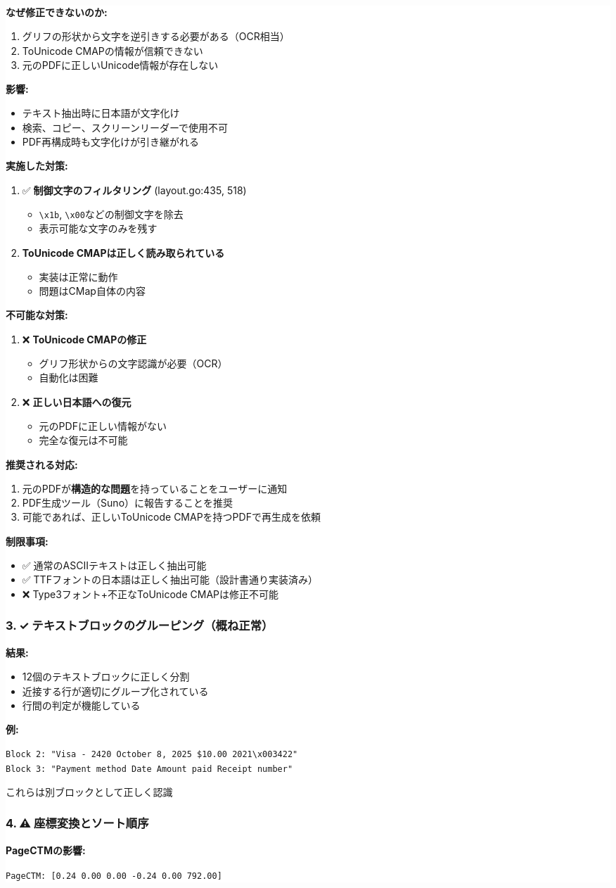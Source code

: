 **なぜ修正できないのか:**
1. グリフの形状から文字を逆引きする必要がある（OCR相当）
2. ToUnicode CMAPの情報が信頼できない
3. 元のPDFに正しいUnicode情報が存在しない

**影響:**
- テキスト抽出時に日本語が文字化け
- 検索、コピー、スクリーンリーダーで使用不可
- PDF再構成時も文字化けが引き継がれる

**実施した対策:**
1. ✅ **制御文字のフィルタリング** (layout.go:435, 518)
   - `\x1b`, `\x00`などの制御文字を除去
   - 表示可能な文字のみを残す

2. **ToUnicode CMAPは正しく読み取られている**
   - 実装は正常に動作
   - 問題はCMap自体の内容

**不可能な対策:**
1. ❌ **ToUnicode CMAPの修正**
   - グリフ形状からの文字認識が必要（OCR）
   - 自動化は困難

2. ❌ **正しい日本語への復元**
   - 元のPDFに正しい情報がない
   - 完全な復元は不可能

**推奨される対応:**
1. 元のPDFが**構造的な問題**を持っていることをユーザーに通知
2. PDF生成ツール（Suno）に報告することを推奨
3. 可能であれば、正しいToUnicode CMAPを持つPDFで再生成を依頼

**制限事項:**
- ✅ 通常のASCIIテキストは正しく抽出可能
- ✅ TTFフォントの日本語は正しく抽出可能（設計書通り実装済み）
- ❌ Type3フォント+不正なToUnicode CMAPは修正不可能

### 3. ✓ テキストブロックのグルーピング（概ね正常）

**結果:**
- 12個のテキストブロックに正しく分割
- 近接する行が適切にグループ化されている
- 行間の判定が機能している

**例:**
```
Block 2: "Visa - 2420 October 8, 2025 $10.00 2021\x003422"
Block 3: "Payment method Date Amount paid Receipt number"
```
これらは別ブロックとして正しく認識

### 4. ⚠️ 座標変換とソート順序

**PageCTMの影響:**
```
PageCTM: [0.24 0.00 0.00 -0.24 0.00 792.00]
```

